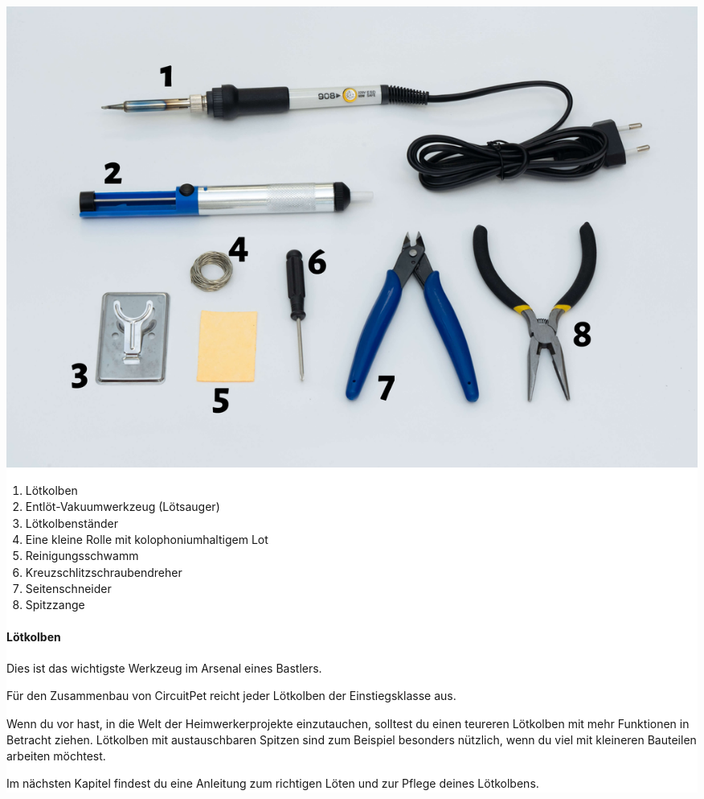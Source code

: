 ![Werkzeuge](images/tools1.png)

1. Lötkolben
2. Entlöt-Vakuumwerkzeug (Lötsauger)
3. Lötkolbenständer
4. Eine kleine Rolle mit kolophoniumhaltigem Lot
5. Reinigungsschwamm
6. Kreuzschlitzschraubendreher
7. Seitenschneider
8. Spitzzange

#### Lötkolben

Dies ist das wichtigste Werkzeug im Arsenal eines Bastlers.

Für den Zusammenbau von CircuitPet reicht jeder Lötkolben der Einstiegsklasse aus.

Wenn du vor hast, in die Welt der Heimwerkerprojekte einzutauchen, solltest du einen teureren Lötkolben mit mehr Funktionen in Betracht ziehen. Lötkolben mit austauschbaren Spitzen sind zum Beispiel besonders nützlich, wenn du viel mit kleineren Bauteilen arbeiten möchtest.

Im nächsten Kapitel findest du eine Anleitung zum richtigen Löten und zur Pflege deines Lötkolbens.
